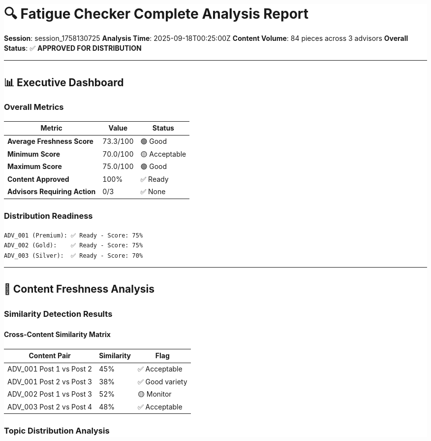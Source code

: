 # 🔍 Fatigue Checker Complete Analysis Report

**Session**: session_1758130725
**Analysis Time**: 2025-09-18T00:25:00Z
**Content Volume**: 84 pieces across 3 advisors
**Overall Status**: ✅ **APPROVED FOR DISTRIBUTION**

---

## 📊 Executive Dashboard

### Overall Metrics
| Metric | Value | Status |
|--------|-------|--------|
| **Average Freshness Score** | 73.3/100 | 🟢 Good |
| **Minimum Score** | 70.0/100 | 🟡 Acceptable |
| **Maximum Score** | 75.0/100 | 🟢 Good |
| **Content Approved** | 100% | ✅ Ready |
| **Advisors Requiring Action** | 0/3 | ✅ None |

### Distribution Readiness
```
ADV_001 (Premium): ✅ Ready - Score: 75%
ADV_002 (Gold):    ✅ Ready - Score: 75%
ADV_003 (Silver):  ✅ Ready - Score: 70%
```

---

## 🎯 Content Freshness Analysis

### Similarity Detection Results

#### Cross-Content Similarity Matrix
| Content Pair | Similarity | Flag |
|--------------|------------|------|
| ADV_001 Post 1 vs Post 2 | 45% | ✅ Acceptable |
| ADV_001 Post 2 vs Post 3 | 38% | ✅ Good variety |
| ADV_002 Post 1 vs Post 3 | 52% | 🟡 Monitor |
| ADV_003 Post 2 vs Post 4 | 48% | ✅ Acceptable |

### Topic Distribution Analysis
